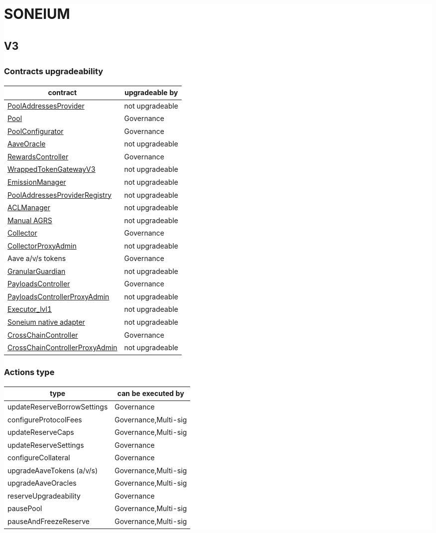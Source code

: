 # SONEIUM 
## V3 
### Contracts upgradeability
| contract |upgradeable by |
|----------|----------|
|  [PoolAddressesProvider](https://sonicscan.org//address/0x82405D1a189bd6cE4667809C35B37fBE136A4c5B) |  not upgradeable | |--------|--------|
|  [Pool](https://sonicscan.org//address/0xDd3d7A7d03D9fD9ef45f3E587287922eF65CA38B) |  Governance | |--------|--------|
|  [PoolConfigurator](https://sonicscan.org//address/0x1607FCeEc8dEbA4d5Da66D620b2363066d025a02) |  Governance | |--------|--------|
|  [AaveOracle](https://sonicscan.org//address/0x20040a64612555042335926d72B4E5F667a67fA1) |  not upgradeable | |--------|--------|
|  [RewardsController](https://sonicscan.org//address/0xE9Dfe1cbD5F10C56c1466F6AC88e1Fb304Be3780) |  Governance | |--------|--------|
|  [WrappedTokenGatewayV3](https://sonicscan.org//address/0x6376D4df995f32f308f2d5049a7a320943023232) |  not upgradeable | |--------|--------|
|  [EmissionManager](https://sonicscan.org//address/0x2026b787C82331c364EAc13bf761Ca75eDeb0A4B) |  not upgradeable | |--------|--------|
|  [PoolAddressesProviderRegistry](https://sonicscan.org//address/0x629A5a607aC4901252e4C48a0Fde156785598F5b) |  not upgradeable | |--------|--------|
|  [ACLManager](https://sonicscan.org//address/0x7635bFF69E52023aB76267ab1EFf63434cdCe458) |  not upgradeable | |--------|--------|
|  [Manual AGRS](https://sonicscan.org//address/0xD9145b5F45Ad4519c7ACcD6E0A4A82e83bB8A6Dc) |  not upgradeable | |--------|--------|
|  [Collector](https://sonicscan.org//address/0xc7B3cc5F5988613b0D620623C514EDFB32539720) |  Governance | |--------|--------|
|  [CollectorProxyAdmin](https://sonicscan.org//address/0xd1050fc8e4bea27170a4db11eab7553beb0e13b6) |  not upgradeable | |--------|--------|
|  Aave a/v/s tokens |  Governance | |--------|--------|
|  [GranularGuardian](https://sonicscan.org//address/0xD8E6956718784B914740267b7A50B952fb516656) |  not upgradeable | |--------|--------|
|  [PayloadsController](https://sonicscan.org//address/0x44D73D7C4b2f98F426Bf8B5e87628d9eE38ef0Cf) |  Governance | |--------|--------|
|  [PayloadsControllerProxyAdmin](https://sonicscan.org//address/0xf2ba11f27ae9c11eb5a6c453c2421f6c0b29c700) |  not upgradeable | |--------|--------|
|  [Executor_lvl1](https://sonicscan.org//address/0x47aAdaAE1F05C978E6aBb7568d11B7F6e0FC4d6A) |  not upgradeable | |--------|--------|
|  [Soneium native adapter](https://sonicscan.org//address/0x5698e43Ef1be85C68Dec568B5925dD5DB7903e39) |  not upgradeable | |--------|--------|
|  [CrossChainController](https://sonicscan.org//address/0xD92b37a5114b33F668D274Fb48f23b726a854d6E) |  Governance | |--------|--------|
|  [CrossChainControllerProxyAdmin](https://sonicscan.org//address/0x68e74bf010e44c9164a59a385a35c21125c3a91e) |  not upgradeable | |--------|--------|

### Actions type
| type |can be executed by |
|----------|----------|
|  updateReserveBorrowSettings |  Governance | |--------|--------|
|  configureProtocolFees |  Governance,Multi-sig | |--------|--------|
|  updateReserveCaps |  Governance,Multi-sig | |--------|--------|
|  updateReserveSettings |  Governance | |--------|--------|
|  configureCollateral |  Governance | |--------|--------|
|  upgradeAaveTokens (a/v/s) |  Governance,Multi-sig | |--------|--------|
|  upgradeAaveOracles |  Governance,Multi-sig | |--------|--------|
|  reserveUpgradeability |  Governance | |--------|--------|
|  pausePool |  Governance,Multi-sig | |--------|--------|
|  pauseAndFreezeReserve |  Governance,Multi-sig | |--------|--------|